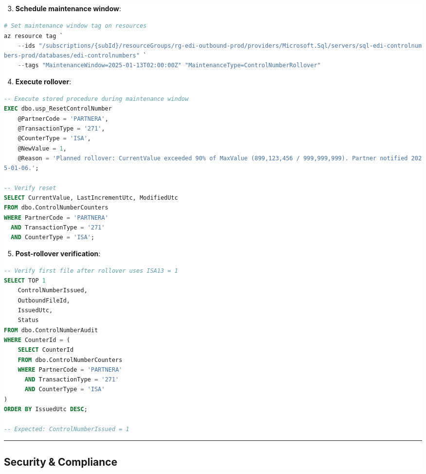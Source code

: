 3. **Schedule maintenance window**:
```powershell
# Set maintenance window tag on resources
az resource tag `
    --ids "/subscriptions/{subId}/resourceGroups/rg-edi-outbound-prod/providers/Microsoft.Sql/servers/sql-edi-controlnumbers-prod/databases/edi-controlnumbers" `
    --tags "MaintenanceWindow=2025-01-13T02:00:00Z" "MaintenanceType=ControlNumberRollover"
```

4. **Execute rollover**:
```sql
-- Execute stored procedure during maintenance window
EXEC dbo.usp_ResetControlNumber
    @PartnerCode = 'PARTNERA',
    @TransactionType = '271',
    @CounterType = 'ISA',
    @NewValue = 1,
    @Reason = 'Planned rollover: CurrentValue exceeded 90% of MaxValue (899,123,456 / 999,999,999). Partner notified 2025-01-06.';

-- Verify reset
SELECT CurrentValue, LastIncrementUtc, ModifiedUtc
FROM dbo.ControlNumberCounters
WHERE PartnerCode = 'PARTNERA'
  AND TransactionType = '271'
  AND CounterType = 'ISA';
```

5. **Post-rollover verification**:
```sql
-- Verify first file after rollover uses ISA13 = 1
SELECT TOP 1
    ControlNumberIssued,
    OutboundFileId,
    IssuedUtc,
    Status
FROM dbo.ControlNumberAudit
WHERE CounterId = (
    SELECT CounterId
    FROM dbo.ControlNumberCounters
    WHERE PartnerCode = 'PARTNERA'
      AND TransactionType = '271'
      AND CounterType = 'ISA'
)
ORDER BY IssuedUtc DESC;

-- Expected: ControlNumberIssued = 1
```

---

## Security & Compliance
